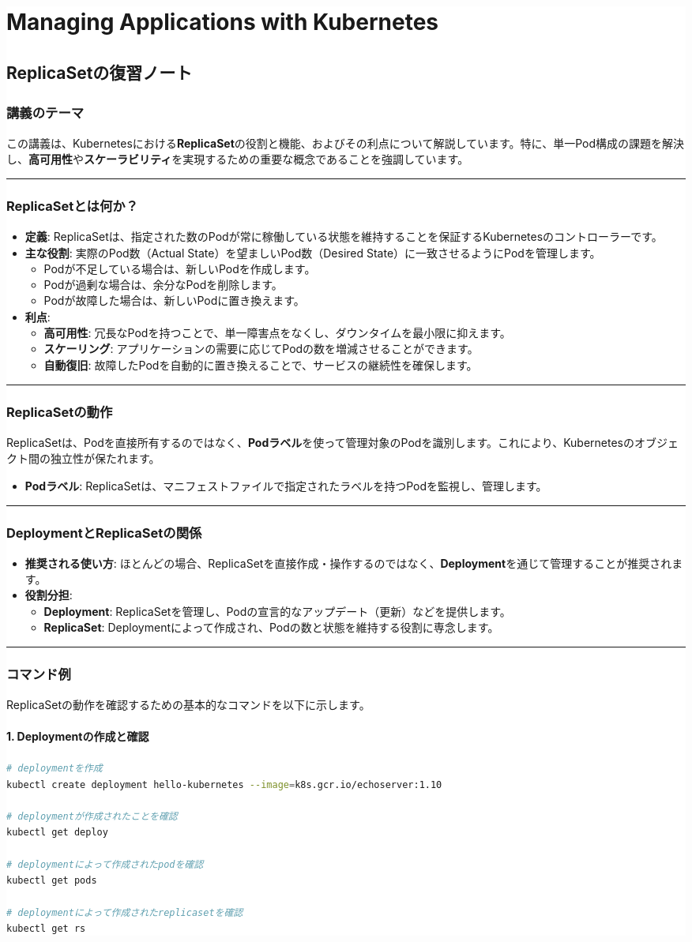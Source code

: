 # Managing Applications with Kubernetes
## ReplicaSetの復習ノート

### 講義のテーマ

この講義は、Kubernetesにおける**ReplicaSet**の役割と機能、およびその利点について解説しています。特に、単一Pod構成の課題を解決し、**高可用性**や**スケーラビリティ**を実現するための重要な概念であることを強調しています。

-----

### ReplicaSetとは何か？

  * **定義**: ReplicaSetは、指定された数のPodが常に稼働している状態を維持することを保証するKubernetesのコントローラーです。
  * **主な役割**: 実際のPod数（Actual State）を望ましいPod数（Desired State）に一致させるようにPodを管理します。
      * Podが不足している場合は、新しいPodを作成します。
      * Podが過剰な場合は、余分なPodを削除します。
      * Podが故障した場合は、新しいPodに置き換えます。
  * **利点**:
      * **高可用性**: 冗長なPodを持つことで、単一障害点をなくし、ダウンタイムを最小限に抑えます。
      * **スケーリング**: アプリケーションの需要に応じてPodの数を増減させることができます。
      * **自動復旧**: 故障したPodを自動的に置き換えることで、サービスの継続性を確保します。

-----

### ReplicaSetの動作

ReplicaSetは、Podを直接所有するのではなく、**Podラベル**を使って管理対象のPodを識別します。これにより、Kubernetesのオブジェクト間の独立性が保たれます。

  * **Podラベル**: ReplicaSetは、マニフェストファイルで指定されたラベルを持つPodを監視し、管理します。

-----

### DeploymentとReplicaSetの関係

  * **推奨される使い方**: ほとんどの場合、ReplicaSetを直接作成・操作するのではなく、**Deployment**を通じて管理することが推奨されます。
  * **役割分担**:
      * **Deployment**: ReplicaSetを管理し、Podの宣言的なアップデート（更新）などを提供します。
      * **ReplicaSet**: Deploymentによって作成され、Podの数と状態を維持する役割に専念します。

-----

### コマンド例

ReplicaSetの動作を確認するための基本的なコマンドを以下に示します。

#### 1\. Deploymentの作成と確認

```bash
# deploymentを作成
kubectl create deployment hello-kubernetes --image=k8s.gcr.io/echoserver:1.10

# deploymentが作成されたことを確認
kubectl get deploy

# deploymentによって作成されたpodを確認
kubectl get pods

# deploymentによって作成されたreplicasetを確認
kubectl get rs
```
